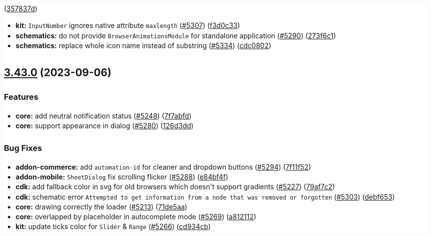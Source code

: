   ([357837d](https://github.com/taiga-family/taiga-ui/commit/357837da66bcebe4087a9486ce13ed8e55f43e6f))
- **kit:** `InputNumber` ignores native attribute `maxlength`
  ([#5307](https://github.com/taiga-family/taiga-ui/issues/5307))
  ([f3d0c33](https://github.com/taiga-family/taiga-ui/commit/f3d0c335478df303521b2f31f36365034dcb177a))
- **schematics:** do not provide `BrowserAnimationsModule` for standalone application
  ([#5290](https://github.com/taiga-family/taiga-ui/issues/5290))
  ([273f6c1](https://github.com/taiga-family/taiga-ui/commit/273f6c109e4199e54e124716cabe4128b6674c59))
- **schematics:** replace whole icon name instead of substring
  ([#5334](https://github.com/taiga-family/taiga-ui/issues/5334))
  ([cdc0802](https://github.com/taiga-family/taiga-ui/commit/cdc0802fea8d48b05a2d2f16e5cd0c8243b1d0d3))

## [3.43.0](https://github.com/taiga-family/taiga-ui/compare/v3.42.1...v3.43.0) (2023-09-06)

### Features

- **core:** add neutral notification status ([#5248](https://github.com/taiga-family/taiga-ui/issues/5248))
  ([7f7abfd](https://github.com/taiga-family/taiga-ui/commit/7f7abfd73bb81a51d7b0f19fab56fddd93fcd18a))
- **core:** support appearance in dialog ([#5280](https://github.com/taiga-family/taiga-ui/issues/5280))
  ([126d3dd](https://github.com/taiga-family/taiga-ui/commit/126d3ddf4882ff4065651bc287cdd566d466d7f3))

### Bug Fixes

- **addon-commerce:** add `automation-id` for cleaner and dropdown buttons
  ([#5294](https://github.com/taiga-family/taiga-ui/issues/5294))
  ([7f11f52](https://github.com/taiga-family/taiga-ui/commit/7f11f5201148004b81a609688889addfb9d7f87a))
- **addon-mobile:** `SheetDialog` fix scrolling flicker ([#5288](https://github.com/taiga-family/taiga-ui/issues/5288))
  ([e84bf4f](https://github.com/taiga-family/taiga-ui/commit/e84bf4f41d2e76414be74e0e900687f10e355e04))
- **cdk:** add fallback color in svg for old browsers which doesn't support gradients
  ([#5227](https://github.com/taiga-family/taiga-ui/issues/5227))
  ([79af7c2](https://github.com/taiga-family/taiga-ui/commit/79af7c216010c601a3cee831f237b745c2147438))
- **cdk:** schematic error `Attempted to get information from a node that was removed or forgotten`
  ([#5303](https://github.com/taiga-family/taiga-ui/issues/5303))
  ([debf653](https://github.com/taiga-family/taiga-ui/commit/debf653d9caa8ecc71f31f7d4ef85c614ac6204f))
- **core:** drawing correctly the loader ([#5213](https://github.com/taiga-family/taiga-ui/issues/5213))
  ([71de5aa](https://github.com/taiga-family/taiga-ui/commit/71de5aa0fd9f55b78b897d0cefdb542abe52e9b6))
- **core:** overlapped by placeholder in autocomplete mode
  ([#5269](https://github.com/taiga-family/taiga-ui/issues/5269))
  ([a812112](https://github.com/taiga-family/taiga-ui/commit/a8121129aa6dab823888ff8c52fe44e946dca742))
- **kit:** update ticks color for `Slider` & `Range` ([#5266](https://github.com/taiga-family/taiga-ui/issues/5266))
  ([cd934cb](https://github.com/taiga-family/taiga-ui/commit/cd934cb2f48d8cf0cf05ab9923bde58efc1ebe0b))
